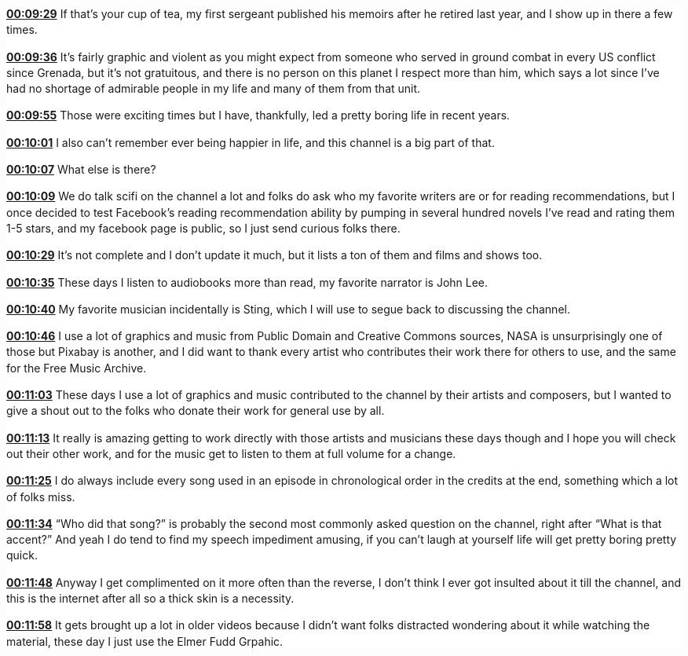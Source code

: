 **[00:09:29](https://youtube.com/watch?v=UUMrT6QaSKc&t=00h09m29s)**  If that’s your cup of tea, my first sergeant published his memoirs after he retired last year, and I show up in there a few times. 

**[00:09:36](https://youtube.com/watch?v=UUMrT6QaSKc&t=00h09m36s)**  It’s fairly graphic and violent as you might expect from someone who served in ground combat in every US conflict since Grenada, but it’s not gratuitous, and there is no person on this planet I respect more than him, which says a lot since I’ve had no shortage of admirable people in my life and many of them from that unit. 

**[00:09:55](https://youtube.com/watch?v=UUMrT6QaSKc&t=00h09m55s)**  Those were exciting times but I have, thankfully, led a pretty boring life in recent years. 

**[00:10:01](https://youtube.com/watch?v=UUMrT6QaSKc&t=00h10m01s)**  I also can’t remember ever being happier in life, and this channel is a big part of that. 

**[00:10:07](https://youtube.com/watch?v=UUMrT6QaSKc&t=00h10m07s)**  What else is there? 

**[00:10:09](https://youtube.com/watch?v=UUMrT6QaSKc&t=00h10m09s)**  We do talk scifi on the channel a lot and folks do ask who my favorite writers are or for reading recommendations, but I once decided to test Facebook’s reading recommendation ability by pumping in several hundred novels I’ve read and rating them 1-5 stars, and my facebook page is public, so I just send curious folks there. 

**[00:10:29](https://youtube.com/watch?v=UUMrT6QaSKc&t=00h10m29s)**  It’s not complete and I don’t update it much, but it lists a ton of them and films and shows too. 

**[00:10:35](https://youtube.com/watch?v=UUMrT6QaSKc&t=00h10m35s)**  These days I listen to audiobooks more than read, my favorite narrator is John Lee. 

**[00:10:40](https://youtube.com/watch?v=UUMrT6QaSKc&t=00h10m40s)**  My favorite musician incidentally is Sting, which I will use to segue back to discussing the channel. 

**[00:10:46](https://youtube.com/watch?v=UUMrT6QaSKc&t=00h10m46s)**  I use a lot of graphics and music from Public Domain and Creative Commons sources, NASA is unsurprisingly one of those but Pixabay is another, and I did want to thank every artist who contributes their work there for others to use, and the same for the Free Music Archive. 

**[00:11:03](https://youtube.com/watch?v=UUMrT6QaSKc&t=00h11m03s)**  These days I use a lot of graphics and music contributed to the channel by their artists and composers, but I wanted to give a shout out to the folks who donate their work for general use by all. 

**[00:11:13](https://youtube.com/watch?v=UUMrT6QaSKc&t=00h11m13s)**  It really is amazing getting to work directly with those artists and musicians these days though and I hope you will check out their other work, and for the music get to listen to them at full volume for a change. 

**[00:11:25](https://youtube.com/watch?v=UUMrT6QaSKc&t=00h11m25s)**  I do always include every song used in an episode in chronological order in the credits at the end, something which a lot of folks miss. 

**[00:11:34](https://youtube.com/watch?v=UUMrT6QaSKc&t=00h11m34s)**  “Who did that song?” is probably the second most commonly asked question on the channel, right after “What is that accent?” And yeah I do tend to find my speech impediment amusing, if you can’t laugh at yourself life will get pretty boring pretty quick. 

**[00:11:48](https://youtube.com/watch?v=UUMrT6QaSKc&t=00h11m48s)**  Anyway I get complimented on it more often than the reverse, I don’t think I ever got insulted about it till the channel, and this is the internet after all so a thick skin is a necessity. 

**[00:11:58](https://youtube.com/watch?v=UUMrT6QaSKc&t=00h11m58s)**  It gets brought up a lot in older videos because I didn’t want folks distracted wondering about it while watching the material, these day I just use the Elmer Fudd Grpahic. 
